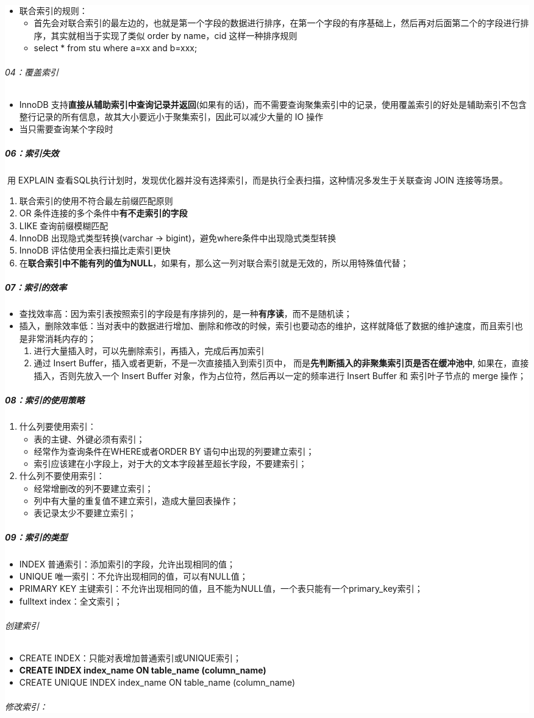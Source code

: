 - 联合索引的规则：
  - 首先会对联合索引的最左边的，也就是第一个字段的数据进行排序，在第一个字段的有序基础上，然后再对后面第二个的字段进行排序，其实就相当于实现了类似 order by name，cid 这样一种排序规则
  - select * from stu where a=xx and b=xxx;

###### 04：覆盖索引

- InnoDB 支持**直接从辅助索引中查询记录并返回**(如果有的话)，而不需要查询聚集索引中的记录，使用覆盖索引的好处是辅助索引不包含整行记录的所有信息，故其大小要远小于聚集索引，因此可以减少大量的 IO 操作
- 当只需要查询某个字段时

##### 06：索引失效

​	用 EXPLAIN 查看SQL执行计划时，发现优化器并没有选择索引，而是执行全表扫描，这种情况多发生于关联查询 JOIN 连接等场景。

1. 联合索引的使用不符合最左前缀匹配原则
2. OR 条件连接的多个条件中**有不走索引的字段**
3. LIKE 查询前缀模糊匹配
4. InnoDB 出现隐式类型转换(varchar -> bigint)，避免where条件中出现隐式类型转换
5. InnoDB 评估使用全表扫描比走索引更快 
6. 在**联合索引中不能有列的值为NULL**，如果有，那么这一列对联合索引就是无效的，所以用特殊值代替；

##### 07：索引的效率

- 查找效率高：因为索引表按照索引的字段是有序排列的，是一种**有序读**，而不是随机读；
- 插入，删除效率低：当对表中的数据进行增加、删除和修改的时候，索引也要动态的维护，这样就降低了数据的维护速度，而且索引也是非常消耗内存的；
  1. 进行大量插入时，可以先删除索引，再插入，完成后再加索引
  2. 通过 Insert Buffer，插入或者更新，不是一次直接插入到索引页中， 而是**先判断插入的非聚集索引页是否在缓冲池中**, 如果在，直接插入，否则先放入⼀个 Insert Buffer 对象，作为占位符，然后再以⼀定的频率进行 Insert Buffer 和 索引叶子节点的 merge 操作；

##### 08：索引的使用策略

1. 什么列要使用索引：
   - 表的主键、外键必须有索引；
   - 经常作为查询条件在WHERE或者ORDER BY 语句中出现的列要建立索引；
   - 索引应该建在小字段上，对于大的文本字段甚至超长字段，不要建索引；
2. 什么列不要使用索引：
   - 经常增删改的列不要建立索引；
   - 列中有大量的重复值不建立索引，造成大量回表操作；
   - 表记录太少不要建立索引；

##### 09：索引的类型

- INDEX 普通索引：添加索引的字段，允许出现相同的值；
- UNIQUE 唯一索引：不允许出现相同的值，可以有NULL值；
- PRIMARY KEY 主键索引：不允许出现相同的值，且不能为NULL值，一个表只能有一个primary_key索引；
- fulltext index：全文索引；

######   创建索引

- CREATE INDEX：只能对表增加普通索引或UNIQUE索引；
- **CREATE INDEX index_name ON table_name (column_name)**
- CREATE UNIQUE INDEX index_name ON table_name (column_name)

###### 修改索引：
